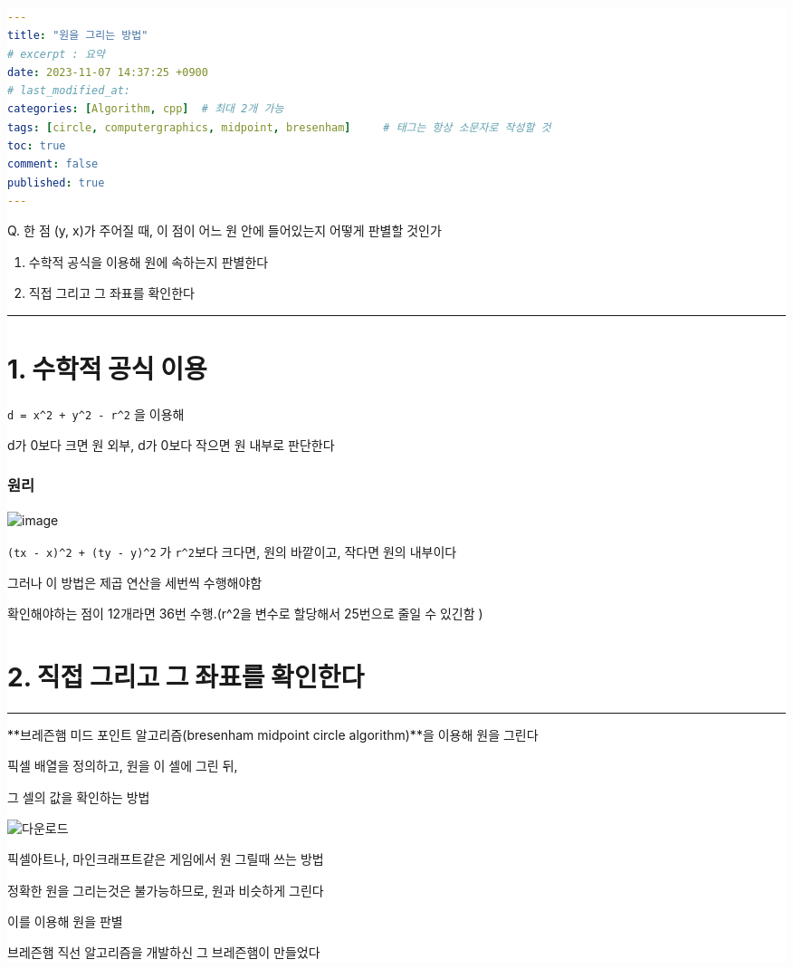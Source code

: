 ```yaml
---
title: "원을 그리는 방법"
# excerpt : 요약
date: 2023-11-07 14:37:25 +0900
# last_modified_at: 
categories: [Algorithm, cpp]  # 최대 2개 가능
tags: [circle, computergraphics, midpoint, bresenham]     # 태그는 항상 소문자로 작성할 것
toc: true
comment: false
published: true
---
```


Q. 한 점 (y, x)가 주어질 때, 이 점이 어느 원 안에 들어있는지 어떻게 판별할 것인가

1. 수학적 공식을 이용해 원에 속하는지 판별한다

2. 직접 그리고 그 좌표를 확인한다

---
# 1. 수학적 공식 이용

`d = x^2 + y^2 - r^2` 을 이용해 

d가 0보다 크면 원 외부, d가 0보다 작으면 원 내부로 판단한다

### 원리 

![image](https://github.com/jinhg0214/jinhg0214.github.io/assets/70011316/ed03d620-055c-4b88-b510-b3c6ae95affe)

`(tx - x)^2 + (ty - y)^2` 가 `r^2`보다 크다면, 원의 바깥이고, 작다면 원의 내부이다

그러나 이 방법은 제곱 연산을 세번씩 수행해야함

확인해야하는 점이 12개라면 36번 수행.(r^2을 변수로 할당해서 25번으로 줄일 수 있긴함 )

# 2. 직접 그리고 그 좌표를 확인한다
---
**브레즌햄 미드 포인트 알고리즘(bresenham midpoint circle algorithm)**을 이용해 원을 그린다

픽셀 배열을 정의하고, 원을 이 셀에 그린 뒤,

그 셀의 값을 확인하는 방법

![다운로드](https://github.com/jinhg0214/jinhg0214.github.io/assets/70011316/4b638cb0-1623-4a8e-952e-44279df492fa)

픽셀아트나, 마인크래프트같은 게임에서 원 그릴때 쓰는 방법

정확한 원을 그리는것은 불가능하므로, 원과 비슷하게 그린다

이를 이용해 원을 판별

브레즌햄 직선 알고리즘을 개발하신 그 브레즌햄이 만들었다

